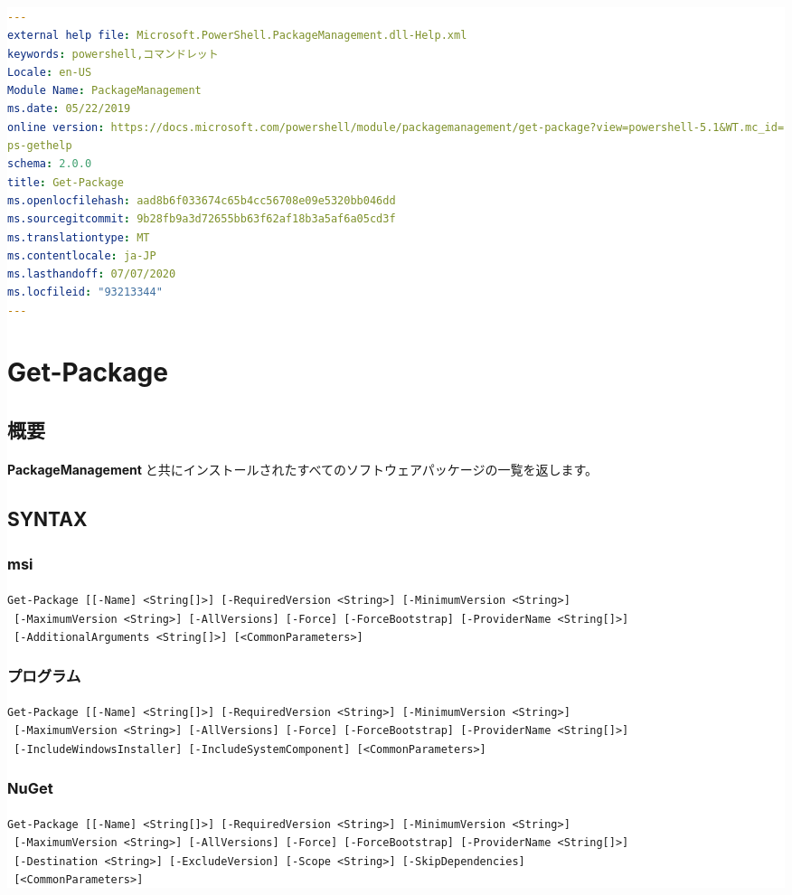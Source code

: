 ```yaml
---
external help file: Microsoft.PowerShell.PackageManagement.dll-Help.xml
keywords: powershell,コマンドレット
Locale: en-US
Module Name: PackageManagement
ms.date: 05/22/2019
online version: https://docs.microsoft.com/powershell/module/packagemanagement/get-package?view=powershell-5.1&WT.mc_id=ps-gethelp
schema: 2.0.0
title: Get-Package
ms.openlocfilehash: aad8b6f033674c65b4cc56708e09e5320bb046dd
ms.sourcegitcommit: 9b28fb9a3d72655bb63f62af18b3a5af6a05cd3f
ms.translationtype: MT
ms.contentlocale: ja-JP
ms.lasthandoff: 07/07/2020
ms.locfileid: "93213344"
---
```

# Get-Package

## 概要
**PackageManagement** と共にインストールされたすべてのソフトウェアパッケージの一覧を返します。

## SYNTAX

### msi

```
Get-Package [[-Name] <String[]>] [-RequiredVersion <String>] [-MinimumVersion <String>]
 [-MaximumVersion <String>] [-AllVersions] [-Force] [-ForceBootstrap] [-ProviderName <String[]>]
 [-AdditionalArguments <String[]>] [<CommonParameters>]
```

### プログラム

```
Get-Package [[-Name] <String[]>] [-RequiredVersion <String>] [-MinimumVersion <String>]
 [-MaximumVersion <String>] [-AllVersions] [-Force] [-ForceBootstrap] [-ProviderName <String[]>]
 [-IncludeWindowsInstaller] [-IncludeSystemComponent] [<CommonParameters>]
```

### NuGet

```
Get-Package [[-Name] <String[]>] [-RequiredVersion <String>] [-MinimumVersion <String>]
 [-MaximumVersion <String>] [-AllVersions] [-Force] [-ForceBootstrap] [-ProviderName <String[]>]
 [-Destination <String>] [-ExcludeVersion] [-Scope <String>] [-SkipDependencies]
 [<CommonParameters>]
```
